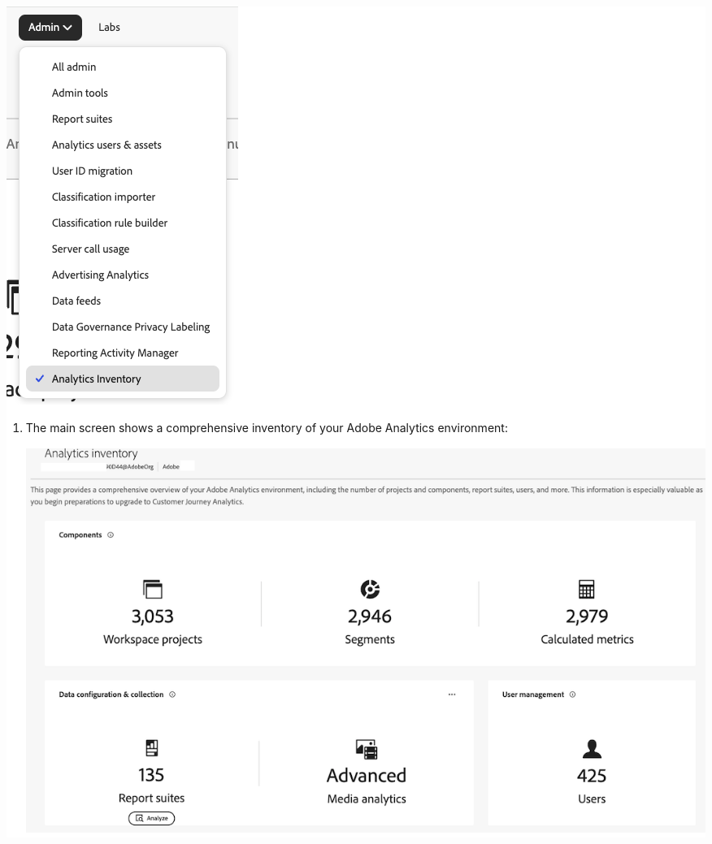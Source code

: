 ![Analytics-Inventory-menu](assets/an-inventory-menu.png)

1. The main screen shows a comprehensive inventory of your Adobe Analytics environment:

    ![Main inventory screen](assets/an_inventory.png)
